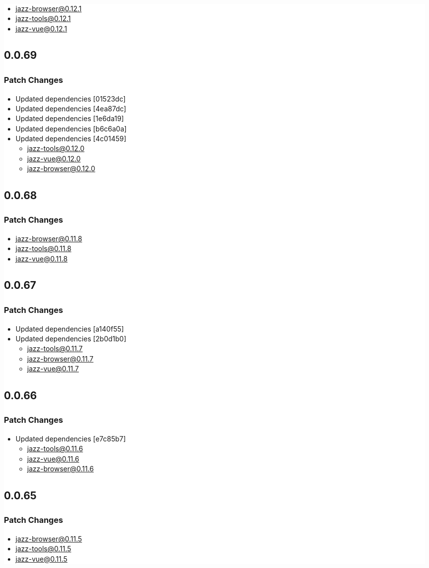 - jazz-browser@0.12.1
- jazz-tools@0.12.1
- jazz-vue@0.12.1

## 0.0.69

### Patch Changes

- Updated dependencies [01523dc]
- Updated dependencies [4ea87dc]
- Updated dependencies [1e6da19]
- Updated dependencies [b6c6a0a]
- Updated dependencies [4c01459]
  - jazz-tools@0.12.0
  - jazz-vue@0.12.0
  - jazz-browser@0.12.0

## 0.0.68

### Patch Changes

- jazz-browser@0.11.8
- jazz-tools@0.11.8
- jazz-vue@0.11.8

## 0.0.67

### Patch Changes

- Updated dependencies [a140f55]
- Updated dependencies [2b0d1b0]
  - jazz-tools@0.11.7
  - jazz-browser@0.11.7
  - jazz-vue@0.11.7

## 0.0.66

### Patch Changes

- Updated dependencies [e7c85b7]
  - jazz-tools@0.11.6
  - jazz-vue@0.11.6
  - jazz-browser@0.11.6

## 0.0.65

### Patch Changes

- jazz-browser@0.11.5
- jazz-tools@0.11.5
- jazz-vue@0.11.5
